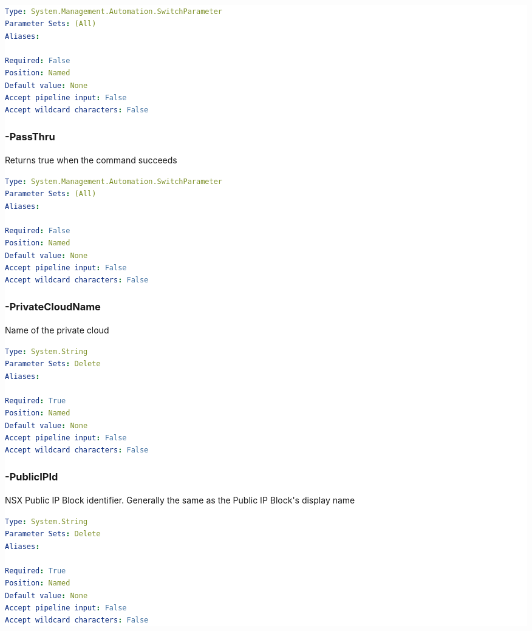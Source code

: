 ```yaml
Type: System.Management.Automation.SwitchParameter
Parameter Sets: (All)
Aliases:

Required: False
Position: Named
Default value: None
Accept pipeline input: False
Accept wildcard characters: False
```

### -PassThru
Returns true when the command succeeds

```yaml
Type: System.Management.Automation.SwitchParameter
Parameter Sets: (All)
Aliases:

Required: False
Position: Named
Default value: None
Accept pipeline input: False
Accept wildcard characters: False
```

### -PrivateCloudName
Name of the private cloud

```yaml
Type: System.String
Parameter Sets: Delete
Aliases:

Required: True
Position: Named
Default value: None
Accept pipeline input: False
Accept wildcard characters: False
```

### -PublicIPId
NSX Public IP Block identifier.
Generally the same as the Public IP Block's display name

```yaml
Type: System.String
Parameter Sets: Delete
Aliases:

Required: True
Position: Named
Default value: None
Accept pipeline input: False
Accept wildcard characters: False
```
